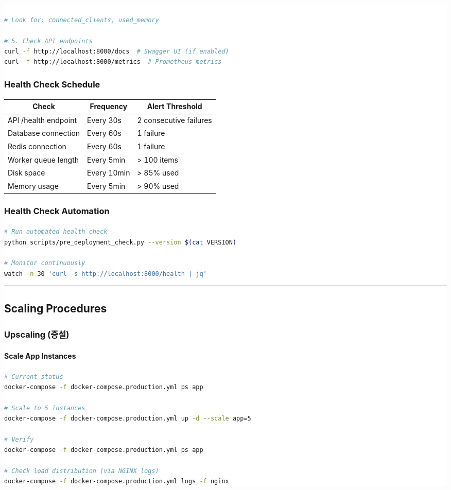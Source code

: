 ```bash

# Look for: connected_clients, used_memory

# 5. Check API endpoints
curl -f http://localhost:8000/docs  # Swagger UI (if enabled)
curl -f http://localhost:8000/metrics  # Prometheus metrics
```

### Health Check Schedule

| Check | Frequency | Alert Threshold |
|-------|-----------|----------------|
| API /health endpoint | Every 30s | 2 consecutive failures |
| Database connection | Every 60s | 1 failure |
| Redis connection | Every 60s | 1 failure |
| Worker queue length | Every 5min | > 100 items |
| Disk space | Every 10min | > 85% used |
| Memory usage | Every 5min | > 90% used |

### Health Check Automation

```bash
# Run automated health check
python scripts/pre_deployment_check.py --version $(cat VERSION)

# Monitor continuously
watch -n 30 'curl -s http://localhost:8000/health | jq'
```

---

## Scaling Procedures

### Upscaling (증설)

#### Scale App Instances

```bash
# Current status
docker-compose -f docker-compose.production.yml ps app

# Scale to 5 instances
docker-compose -f docker-compose.production.yml up -d --scale app=5

# Verify
docker-compose -f docker-compose.production.yml ps app

# Check load distribution (via NGINX logs)
docker-compose -f docker-compose.production.yml logs -f nginx
```
